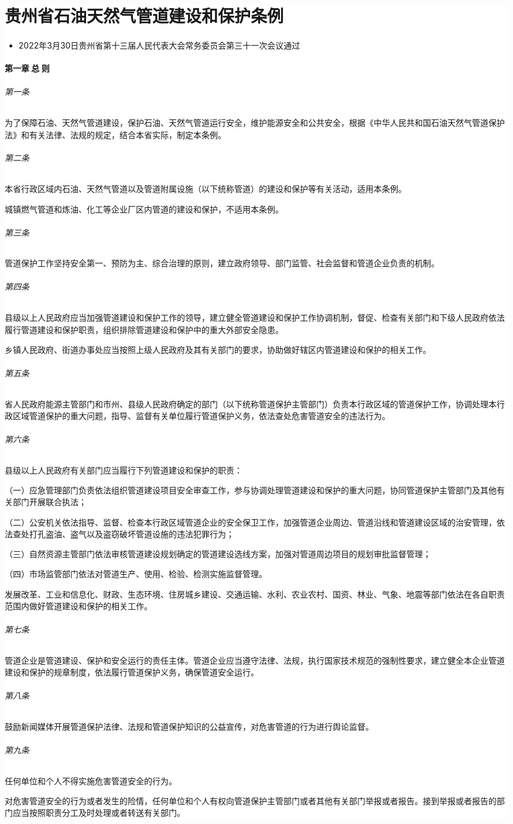 # 贵州省石油天然气管道建设和保护条例

- 2022年3月30日贵州省第十三届人民代表大会常务委员会第三十一次会议通过



#### 第一章 总 则

###### 第一条

为了保障石油、天然气管道建设，保护石油、天然气管道运行安全，维护能源安全和公共安全，根据《中华人民共和国石油天然气管道保护法》和有关法律、法规的规定，结合本省实际，制定本条例。

###### 第二条

本省行政区域内石油、天然气管道以及管道附属设施（以下统称管道）的建设和保护等有关活动，适用本条例。

城镇燃气管道和炼油、化工等企业厂区内管道的建设和保护，不适用本条例。

###### 第三条

管道保护工作坚持安全第一、预防为主、综合治理的原则，建立政府领导、部门监管、社会监督和管道企业负责的机制。

###### 第四条

县级以上人民政府应当加强管道建设和保护工作的领导，建立健全管道建设和保护工作协调机制，督促、检查有关部门和下级人民政府依法履行管道建设和保护职责，组织排除管道建设和保护中的重大外部安全隐患。

乡镇人民政府、街道办事处应当按照上级人民政府及其有关部门的要求，协助做好辖区内管道建设和保护的相关工作。

###### 第五条

省人民政府能源主管部门和市州、县级人民政府确定的部门（以下统称管道保护主管部门）负责本行政区域的管道保护工作，协调处理本行政区域管道保护的重大问题，指导、监督有关单位履行管道保护义务，依法查处危害管道安全的违法行为。

###### 第六条

县级以上人民政府有关部门应当履行下列管道建设和保护的职责：

（一）应急管理部门负责依法组织管道建设项目安全审查工作，参与协调处理管道建设和保护的重大问题，协同管道保护主管部门及其他有关部门开展联合执法；

（二）公安机关依法指导、监督、检查本行政区域管道企业的安全保卫工作，加强管道企业周边、管道沿线和管道建设区域的治安管理，依法查处打孔盗油、盗气以及盗窃破坏管道设施的违法犯罪行为；

（三）自然资源主管部门依法审核管道建设规划确定的管道建设选线方案，加强对管道周边项目的规划审批监督管理；

（四）市场监管部门依法对管道生产、使用、检验、检测实施监督管理。

发展改革、工业和信息化、财政、生态环境、住房城乡建设、交通运输、水利、农业农村、国资、林业、气象、地震等部门依法在各自职责范围内做好管道建设和保护的相关工作。

###### 第七条

管道企业是管道建设、保护和安全运行的责任主体。管道企业应当遵守法律、法规，执行国家技术规范的强制性要求，建立健全本企业管道建设和保护的规章制度，依法履行管道保护义务，确保管道安全运行。

###### 第八条

鼓励新闻媒体开展管道保护法律、法规和管道保护知识的公益宣传，对危害管道的行为进行舆论监督。

###### 第九条

任何单位和个人不得实施危害管道安全的行为。

对危害管道安全的行为或者发生的险情，任何单位和个人有权向管道保护主管部门或者其他有关部门举报或者报告。接到举报或者报告的部门应当按照职责分工及时处理或者转送有关部门。
